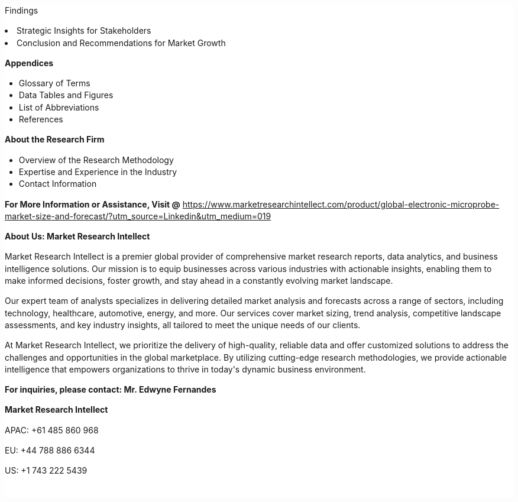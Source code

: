 Findings</li><li>Strategic Insights for Stakeholders</li><li>Conclusion and Recommendations for Market Growth</li></ul><p><strong>Appendices</strong></p><ul><li>Glossary of Terms</li><li>Data Tables and Figures</li><li>List of Abbreviations</li><li>References</li></ul><p><strong>About the Research Firm</strong></p><ul><li>Overview of the Research Methodology</li><li>Expertise and Experience in the Industry</li><li>Contact Information</li></ul></div><div class="article-main__content" data-test-id="publishing-text-block"><p><span class="font-[700]"><strong>For More Information or Assistance, Visit @</strong>&nbsp;<a href="https://www.marketresearchintellect.com/product/global-electronic-microprobe-market-size-and-forecast/?utm_source=Linkedin&utm_medium=019">https://www.marketresearchintellect.com/product/global-electronic-microprobe-market-size-and-forecast/?utm_source=Linkedin&utm_medium=019</a></span></p><p><strong>About Us: Market Research Intellect</strong></p><p>Market Research Intellect is a premier global provider of comprehensive market research reports, data analytics, and business intelligence solutions. Our mission is to equip businesses across various industries with actionable insights, enabling them to make informed decisions, foster growth, and stay ahead in a constantly evolving market landscape.</p><p>Our expert team of analysts specializes in delivering detailed market analysis and forecasts across a range of sectors, including technology, healthcare, automotive, energy, and more. Our services cover market sizing, trend analysis, competitive landscape assessments, and key industry insights, all tailored to meet the unique needs of our clients.</p><p>At Market Research Intellect, we prioritize the delivery of high-quality, reliable data and offer customized solutions to address the challenges and opportunities in the global marketplace. By utilizing cutting-edge research methodologies, we provide actionable intelligence that empowers organizations to thrive in today's dynamic business environment.</p><p><strong>For inquiries, please contact: Mr. Edwyne Fernandes</strong></p><p><strong>Market Research Intellect</strong></p><p>APAC: +61 485 860 968</p><p>EU: +44 788 886 6344</p><p>US: +1 743 222 5439</p></div><div class="article-main__content" data-test-id="publishing-text-block">&nbsp;</div>
